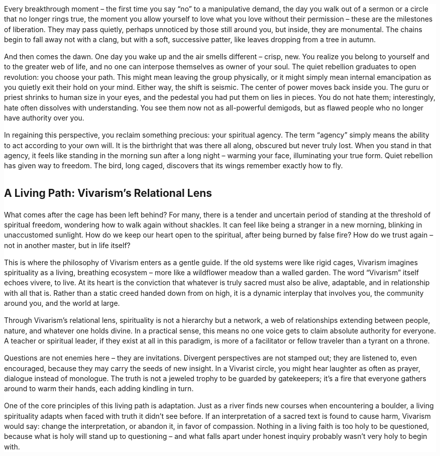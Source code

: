 Every breakthrough moment – the first time you say “no” to a manipulative demand, the day you walk out of a sermon or a circle that no longer rings true, the moment you allow yourself to love what you love without their permission – these are the milestones of liberation. They may pass quietly, perhaps unnoticed by those still around you, but inside, they are monumental. The chains begin to fall away not with a clang, but with a soft, successive patter, like leaves dropping from a tree in autumn.

And then comes the dawn. One day you wake up and the air smells different – crisp, new. You realize you belong to yourself and to the greater web of life, and no one can interpose themselves as owner of your soul. The quiet rebellion graduates to open revolution: you choose your path. This might mean leaving the group physically, or it might simply mean internal emancipation as you quietly exit their hold on your mind. Either way, the shift is seismic. The center of power moves back inside you. The guru or priest shrinks to human size in your eyes, and the pedestal you had put them on lies in pieces. You do not hate them; interestingly, hate often dissolves with understanding. You see them now not as all-powerful demigods, but as flawed people who no longer have authority over you.

In regaining this perspective, you reclaim something precious: your spiritual agency. The term “agency” simply means the ability to act according to your own will. It is the birthright that was there all along, obscured but never truly lost. When you stand in that agency, it feels like standing in the morning sun after a long night – warming your face, illuminating your true form. Quiet rebellion has given way to freedom. The bird, long caged, discovers that its wings remember exactly how to fly.

## A Living Path: Vivarism’s Relational Lens

What comes after the cage has been left behind? For many, there is a tender and uncertain period of standing at the threshold of spiritual freedom, wondering how to walk again without shackles. It can feel like being a stranger in a new morning, blinking in unaccustomed sunlight. How do we keep our heart open to the spiritual, after being burned by false fire? How do we trust again – not in another master, but in life itself?

This is where the philosophy of Vivarism enters as a gentle guide. If the old systems were like rigid cages, Vivarism imagines spirituality as a living, breathing ecosystem – more like a wildflower meadow than a walled garden. The word “Vivarism” itself echoes vivere, to live. At its heart is the conviction that whatever is truly sacred must also be alive, adaptable, and in relationship with all that is. Rather than a static creed handed down from on high, it is a dynamic interplay that involves you, the community around you, and the world at large.

Through Vivarism’s relational lens, spirituality is not a hierarchy but a network, a web of relationships extending between people, nature, and whatever one holds divine. In a practical sense, this means no one voice gets to claim absolute authority for everyone. A teacher or spiritual leader, if they exist at all in this paradigm, is more of a facilitator or fellow traveler than a tyrant on a throne.

Questions are not enemies here – they are invitations. Divergent perspectives are not stamped out; they are listened to, even encouraged, because they may carry the seeds of new insight. In a Vivarist circle, you might hear laughter as often as prayer, dialogue instead of monologue. The truth is not a jeweled trophy to be guarded by gatekeepers; it’s a fire that everyone gathers around to warm their hands, each adding kindling in turn.

One of the core principles of this living path is adaptation. Just as a river finds new courses when encountering a boulder, a living spirituality adapts when faced with truth it didn’t see before. If an interpretation of a sacred text is found to cause harm, Vivarism would say: change the interpretation, or abandon it, in favor of compassion. Nothing in a living faith is too holy to be questioned, because what is holy will stand up to questioning – and what falls apart under honest inquiry probably wasn’t very holy to begin with.
